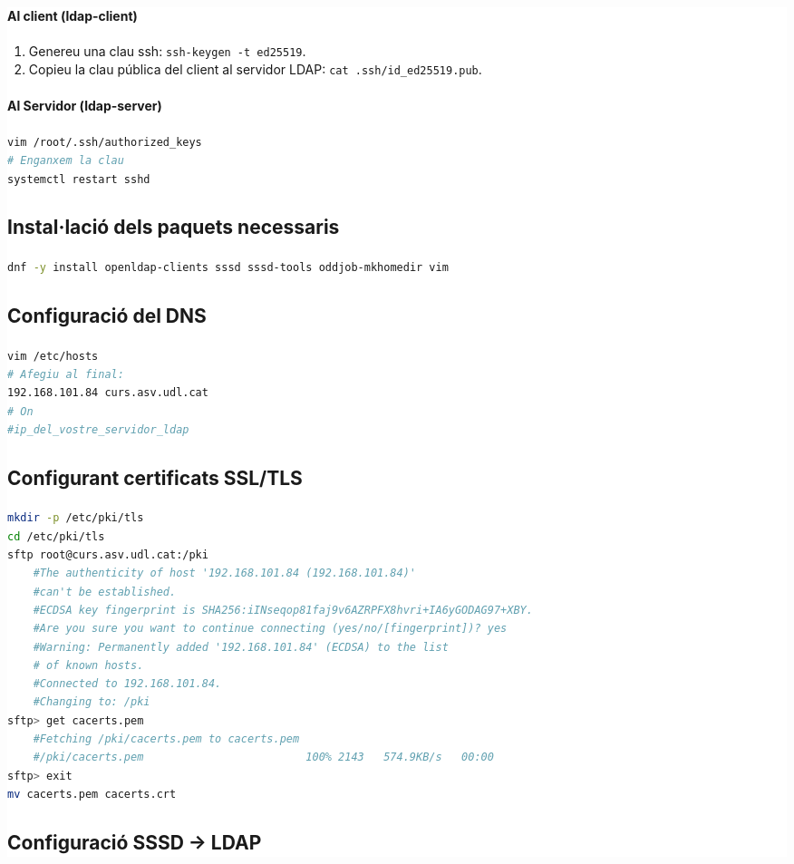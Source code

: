 #### Al client (ldap-client)

1. Genereu una clau ssh: ```ssh-keygen -t ed25519```.
2. Copieu la clau pública del client al servidor LDAP: ```cat .ssh/id_ed25519.pub```.

#### Al Servidor (ldap-server)

```sh
vim /root/.ssh/authorized_keys
# Enganxem la clau
systemctl restart sshd
```

## Instal·lació dels paquets necessaris

```sh
dnf -y install openldap-clients sssd sssd-tools oddjob-mkhomedir vim
```

## Configuració del DNS

```sh
vim /etc/hosts
# Afegiu al final:
192.168.101.84 curs.asv.udl.cat
# On
#ip_del_vostre_servidor_ldap
```

## Configurant certificats SSL/TLS

```sh
mkdir -p /etc/pki/tls
cd /etc/pki/tls
sftp root@curs.asv.udl.cat:/pki
    #The authenticity of host '192.168.101.84 (192.168.101.84)' 
    #can't be established.
    #ECDSA key fingerprint is SHA256:iINseqop81faj9v6AZRPFX8hvri+IA6yGODAG97+XBY.
    #Are you sure you want to continue connecting (yes/no/[fingerprint])? yes
    #Warning: Permanently added '192.168.101.84' (ECDSA) to the list 
    # of known hosts.
    #Connected to 192.168.101.84.
    #Changing to: /pki
sftp> get cacerts.pem
    #Fetching /pki/cacerts.pem to cacerts.pem
    #/pki/cacerts.pem                         100% 2143   574.9KB/s   00:00
sftp> exit
mv cacerts.pem cacerts.crt
```

## Configuració SSSD -> LDAP
